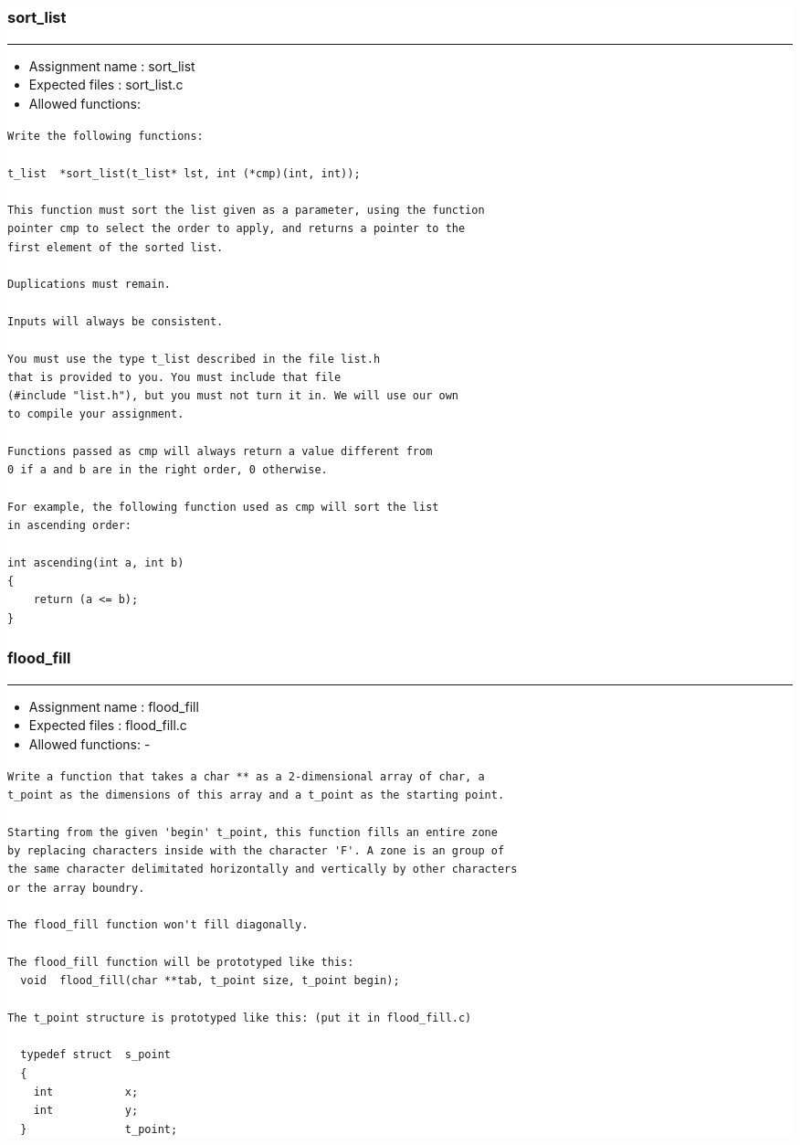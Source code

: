 ```
```
### sort_list
--------------------------------------------------------------------------------
- Assignment name  : sort_list
- Expected files   : sort_list.c
- Allowed functions: 
```
Write the following functions:

t_list	*sort_list(t_list* lst, int (*cmp)(int, int));

This function must sort the list given as a parameter, using the function 
pointer cmp to select the order to apply, and returns a pointer to the 
first element of the sorted list.

Duplications must remain.

Inputs will always be consistent.

You must use the type t_list described in the file list.h 
that is provided to you. You must include that file 
(#include "list.h"), but you must not turn it in. We will use our own 
to compile your assignment.

Functions passed as cmp will always return a value different from 
0 if a and b are in the right order, 0 otherwise.

For example, the following function used as cmp will sort the list 
in ascending order:

int ascending(int a, int b)
{
	return (a <= b);
}

```
### flood_fill
--------------------------------------------------------------------------------
- Assignment name  : flood_fill
- Expected files   : flood_fill.c
- Allowed functions: -
```
Write a function that takes a char ** as a 2-dimensional array of char, a 
t_point as the dimensions of this array and a t_point as the starting point.

Starting from the given 'begin' t_point, this function fills an entire zone 
by replacing characters inside with the character 'F'. A zone is an group of 
the same character delimitated horizontally and vertically by other characters
or the array boundry.

The flood_fill function won't fill diagonally.

The flood_fill function will be prototyped like this:
  void  flood_fill(char **tab, t_point size, t_point begin);

The t_point structure is prototyped like this: (put it in flood_fill.c)

  typedef struct  s_point
  {
    int           x;
    int           y;
  }               t_point;
```